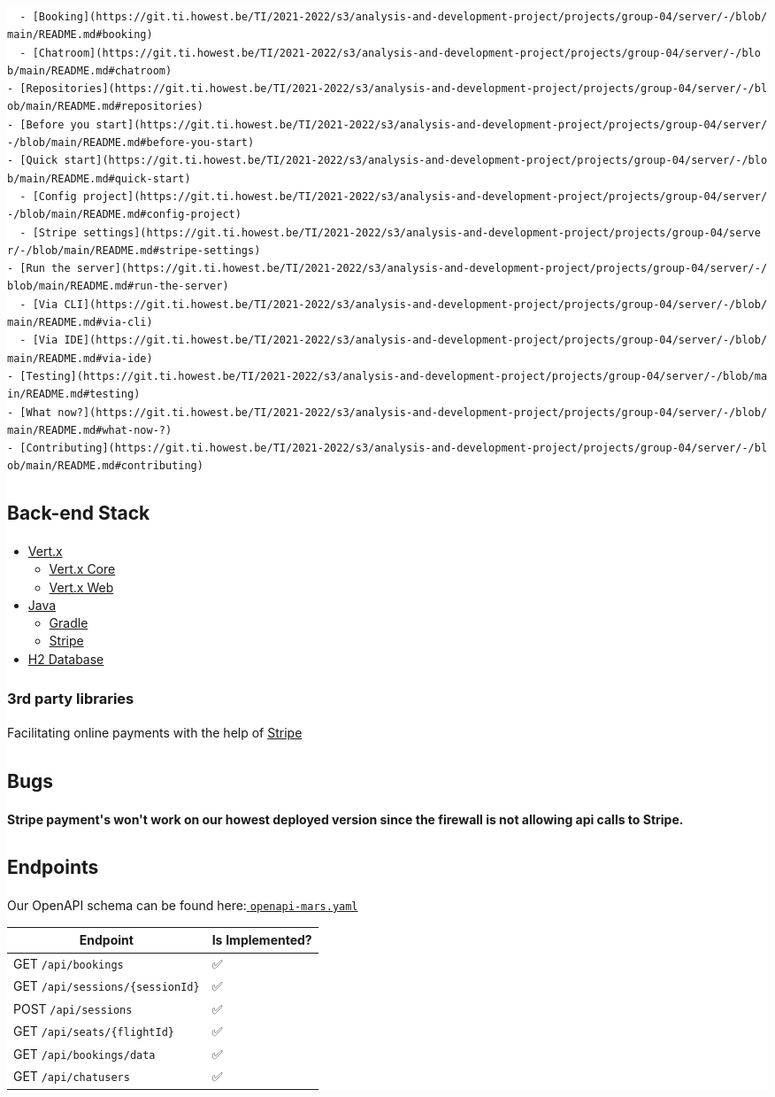       - [Booking](https://git.ti.howest.be/TI/2021-2022/s3/analysis-and-development-project/projects/group-04/server/-/blob/main/README.md#booking)
      - [Chatroom](https://git.ti.howest.be/TI/2021-2022/s3/analysis-and-development-project/projects/group-04/server/-/blob/main/README.md#chatroom)
    - [Repositories](https://git.ti.howest.be/TI/2021-2022/s3/analysis-and-development-project/projects/group-04/server/-/blob/main/README.md#repositories)
    - [Before you start](https://git.ti.howest.be/TI/2021-2022/s3/analysis-and-development-project/projects/group-04/server/-/blob/main/README.md#before-you-start)
    - [Quick start](https://git.ti.howest.be/TI/2021-2022/s3/analysis-and-development-project/projects/group-04/server/-/blob/main/README.md#quick-start)
      - [Config project](https://git.ti.howest.be/TI/2021-2022/s3/analysis-and-development-project/projects/group-04/server/-/blob/main/README.md#config-project)
      - [Stripe settings](https://git.ti.howest.be/TI/2021-2022/s3/analysis-and-development-project/projects/group-04/server/-/blob/main/README.md#stripe-settings)
    - [Run the server](https://git.ti.howest.be/TI/2021-2022/s3/analysis-and-development-project/projects/group-04/server/-/blob/main/README.md#run-the-server)
      - [Via CLI](https://git.ti.howest.be/TI/2021-2022/s3/analysis-and-development-project/projects/group-04/server/-/blob/main/README.md#via-cli)
      - [Via IDE](https://git.ti.howest.be/TI/2021-2022/s3/analysis-and-development-project/projects/group-04/server/-/blob/main/README.md#via-ide)
    - [Testing](https://git.ti.howest.be/TI/2021-2022/s3/analysis-and-development-project/projects/group-04/server/-/blob/main/README.md#testing)
    - [What now?](https://git.ti.howest.be/TI/2021-2022/s3/analysis-and-development-project/projects/group-04/server/-/blob/main/README.md#what-now-?)
    - [Contributing](https://git.ti.howest.be/TI/2021-2022/s3/analysis-and-development-project/projects/group-04/server/-/blob/main/README.md#contributing)


## Back-end Stack
- [Vert.x](https://vertx.io/)
	- [Vert.x Core](https://vertx.io/docs/vertx-core/java/)
	- [Vert.x Web](https://vertx.io/docs/vertx-web/java/)
- [Java](https://www.java.com/en/)
	- [Gradle](https://gradle.org/)
	- [Stripe](https://stripe.com/)
- [H2 Database](https://www.h2database.com/html/main.html)

### 3rd party libraries


Facilitating online payments with the help of [Stripe](https://stripe.com)

## Bugs
**Stripe payment's won't work on our howest deployed version since the firewall is not allowing api calls to Stripe.**

## Endpoints
Our OpenAPI schema can be found here:[ `openapi-mars.yaml`](https://project-ii.ti.howest.be/monitor/swagger-ui/?url=https://project-ii.ti.howest.be/monitor/apis/group-04)

|Endpoint|Is Implemented?|
|---|---|
|GET `/api/bookings`|✅|
|GET `/api/sessions/{sessionId}`|✅|
|POST `/api/sessions`|✅|
|GET `/api/seats/{flightId}`|✅|
|GET `/api/bookings/data`|✅|
|GET `/api/chatusers`|✅|